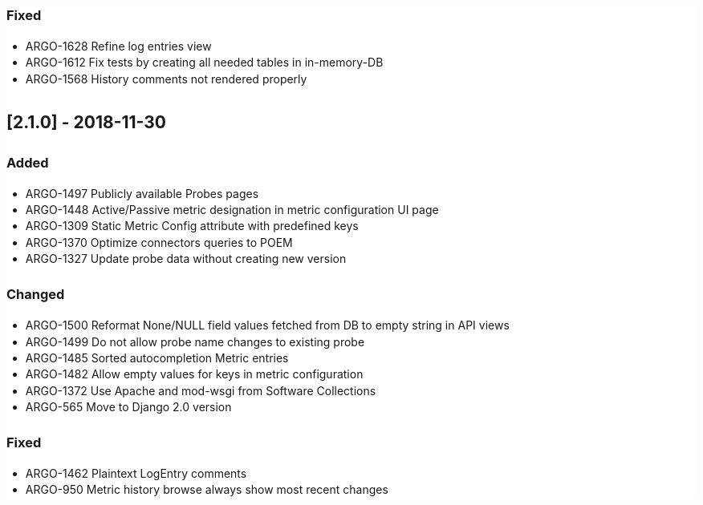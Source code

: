 ### Fixed
- ARGO-1628 Refine log entries view
- ARGO-1612 Fix tests by creating all needed tables in in-memory-DB
- ARGO-1568 History comments not rendered properly


## [2.1.0] - 2018-11-30

### Added
- ARGO-1497 Publicly available Probes pages
- ARGO-1448 Active/Passive metric designation in metric configuration UI page
- ARGO-1309 Static Metric Config attribute with predefined keys
- ARGO-1370 Optimize connectors queries to POEM
- ARGO-1327 Update probe data without creating new version

### Changed
- ARGO-1500 Reformat None/NULL field values fetched from DB to empty string in API views
- ARGO-1499 Do not allow probe name changes to existing probe
- ARGO-1485 Sorted autocompletion Metric entries
- ARGO-1482 Allow empty values for keys in metric configuration
- ARGO-1372 Use Apache and mod-wsgi from Software Collections
- ARGO-565 Move to Django 2.0 version

### Fixed
- ARGO-1462 Plaintext LogEntry comments
- ARGO-950 Metric history browse always show most recent changes
